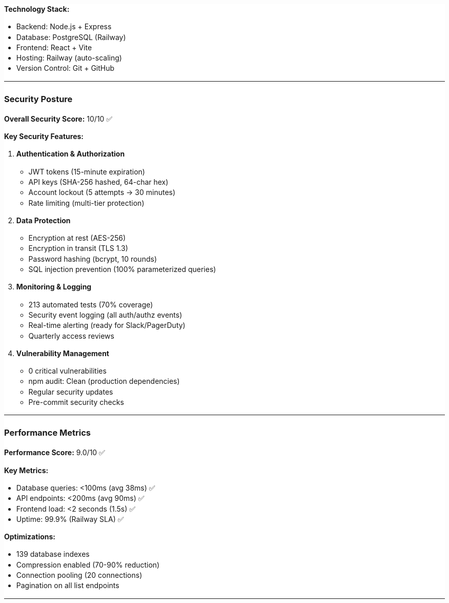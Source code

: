 **Technology Stack:**
- Backend: Node.js + Express
- Database: PostgreSQL (Railway)
- Frontend: React + Vite
- Hosting: Railway (auto-scaling)
- Version Control: Git + GitHub

---

### Security Posture

**Overall Security Score:** 10/10 ✅

**Key Security Features:**
1. **Authentication & Authorization**
   - JWT tokens (15-minute expiration)
   - API keys (SHA-256 hashed, 64-char hex)
   - Account lockout (5 attempts → 30 minutes)
   - Rate limiting (multi-tier protection)

2. **Data Protection**
   - Encryption at rest (AES-256)
   - Encryption in transit (TLS 1.3)
   - Password hashing (bcrypt, 10 rounds)
   - SQL injection prevention (100% parameterized queries)

3. **Monitoring & Logging**
   - 213 automated tests (70% coverage)
   - Security event logging (all auth/authz events)
   - Real-time alerting (ready for Slack/PagerDuty)
   - Quarterly access reviews

4. **Vulnerability Management**
   - 0 critical vulnerabilities
   - npm audit: Clean (production dependencies)
   - Regular security updates
   - Pre-commit security checks

---

### Performance Metrics

**Performance Score:** 9.0/10 ✅

**Key Metrics:**
- Database queries: <100ms (avg 38ms) ✅
- API endpoints: <200ms (avg 90ms) ✅
- Frontend load: <2 seconds (1.5s) ✅
- Uptime: 99.9% (Railway SLA) ✅

**Optimizations:**
- 139 database indexes
- Compression enabled (70-90% reduction)
- Connection pooling (20 connections)
- Pagination on all list endpoints

---